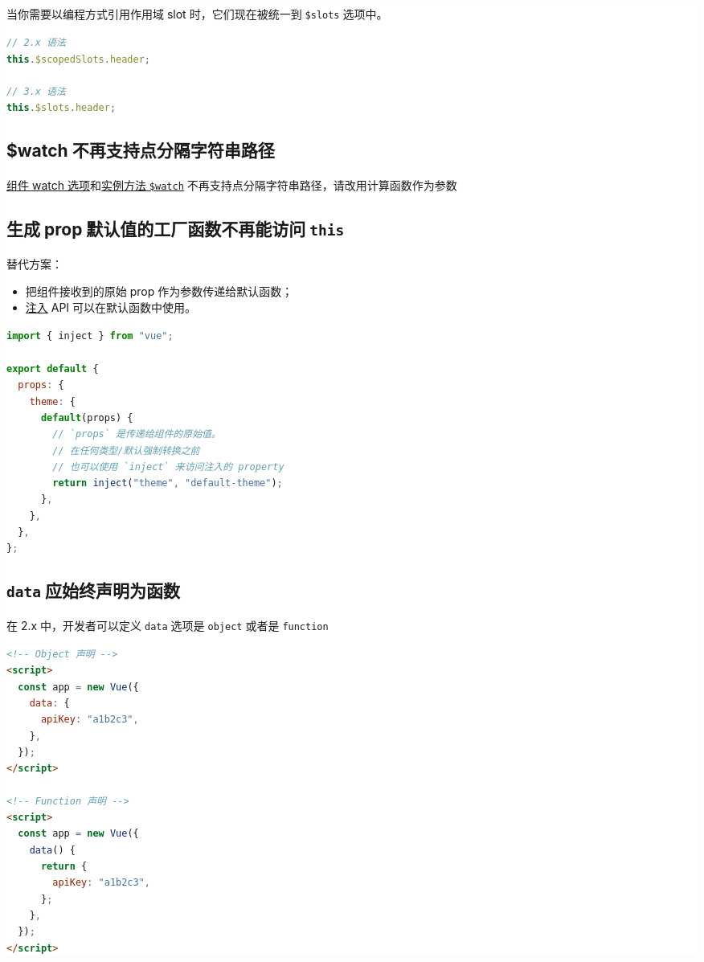 当你需要以编程方式引用作用域 slot 时，它们现在被统一到 `$slots` 选项中。

```js
// 2.x 语法
this.$scopedSlots.header;

// 3.x 语法
this.$slots.header;
```

## $watch 不再支持点分隔字符串路径

[组件 watch 选项](https://vue3js.cn/docs/zh/api/options-data.html#watch)和[实例方法 `$watch`](https://vue3js.cn/docs/zh/api/instance-methods.html#watch) 不再支持点分隔字符串路径，请改用计算函数作为参数

## 生成 prop 默认值的工厂函数不再能访问 `this`

替代方案：

- 把组件接收到的原始 prop 作为参数传递给默认函数；
- [注入](https://vue3js.cn/docs/zh/guide/composition-api-provide-inject.html) API 可以在默认函数中使用。

```js
import { inject } from "vue";

export default {
  props: {
    theme: {
      default(props) {
        // `props` 是传递给组件的原始值。
        // 在任何类型/默认强制转换之前
        // 也可以使用 `inject` 来访问注入的 property
        return inject("theme", "default-theme");
      },
    },
  },
};
```

## `data` 应始终声明为函数

在 2.x 中，开发者可以定义 `data` 选项是 `object` 或者是 `function`

```html
<!-- Object 声明 -->
<script>
  const app = new Vue({
    data: {
      apiKey: "a1b2c3",
    },
  });
</script>

<!-- Function 声明 -->
<script>
  const app = new Vue({
    data() {
      return {
        apiKey: "a1b2c3",
      };
    },
  });
</script>
```
